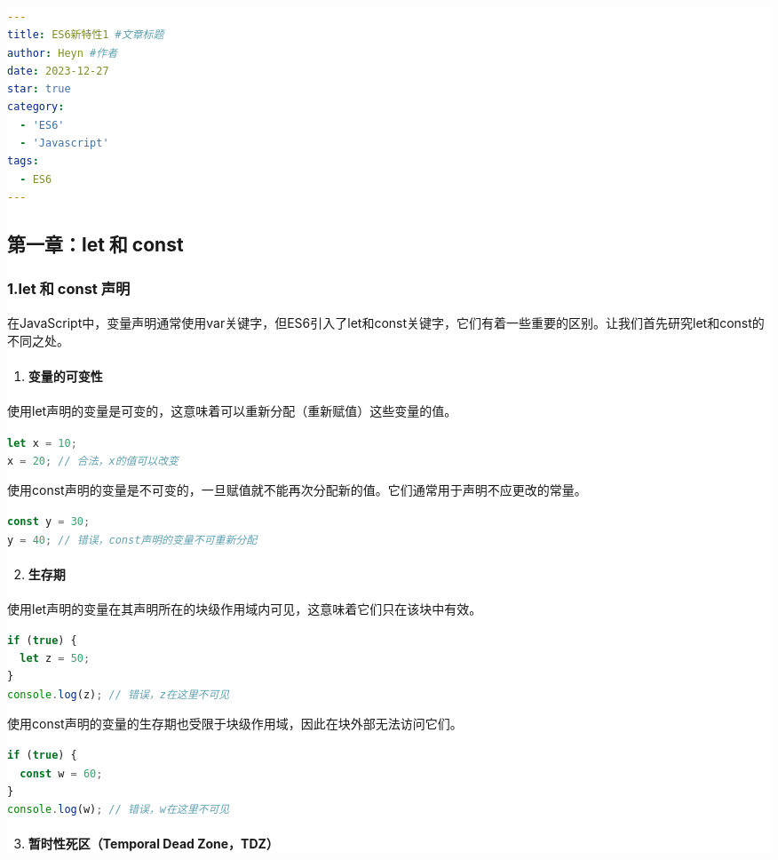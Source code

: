 ```yaml
---
title: ES6新特性1 #文章标题
author: Heyn #作者
date: 2023-12-27
star: true
category:
  - 'ES6'
  - 'Javascript'
tags:
  - ES6
---
```


## 第一章：let 和 const

### **1.let 和 const 声明**

在JavaScript中，变量声明通常使用var关键字，但ES6引入了let和const关键字，它们有着一些重要的区别。让我们首先研究let和const的不同之处。

1. ####  **变量的可变性**

使用let声明的变量是可变的，这意味着可以重新分配（重新赋值）这些变量的值。

```javascript
let x = 10;
x = 20; // 合法，x的值可以改变
```

使用const声明的变量是不可变的，一旦赋值就不能再次分配新的值。它们通常用于声明不应更改的常量。

```javascript
const y = 30;
y = 40; // 错误，const声明的变量不可重新分配
```

2. #### **生存期**

使用let声明的变量在其声明所在的块级作用域内可见，这意味着它们只在该块中有效。

```javascript
if (true) {
  let z = 50;
}
console.log(z); // 错误，z在这里不可见
```

使用const声明的变量的生存期也受限于块级作用域，因此在块外部无法访问它们。

```javascript
if (true) {
  const w = 60;
}
console.log(w); // 错误，w在这里不可见
```

3. #### **暂时性死区（Temporal Dead Zone，TDZ）**
